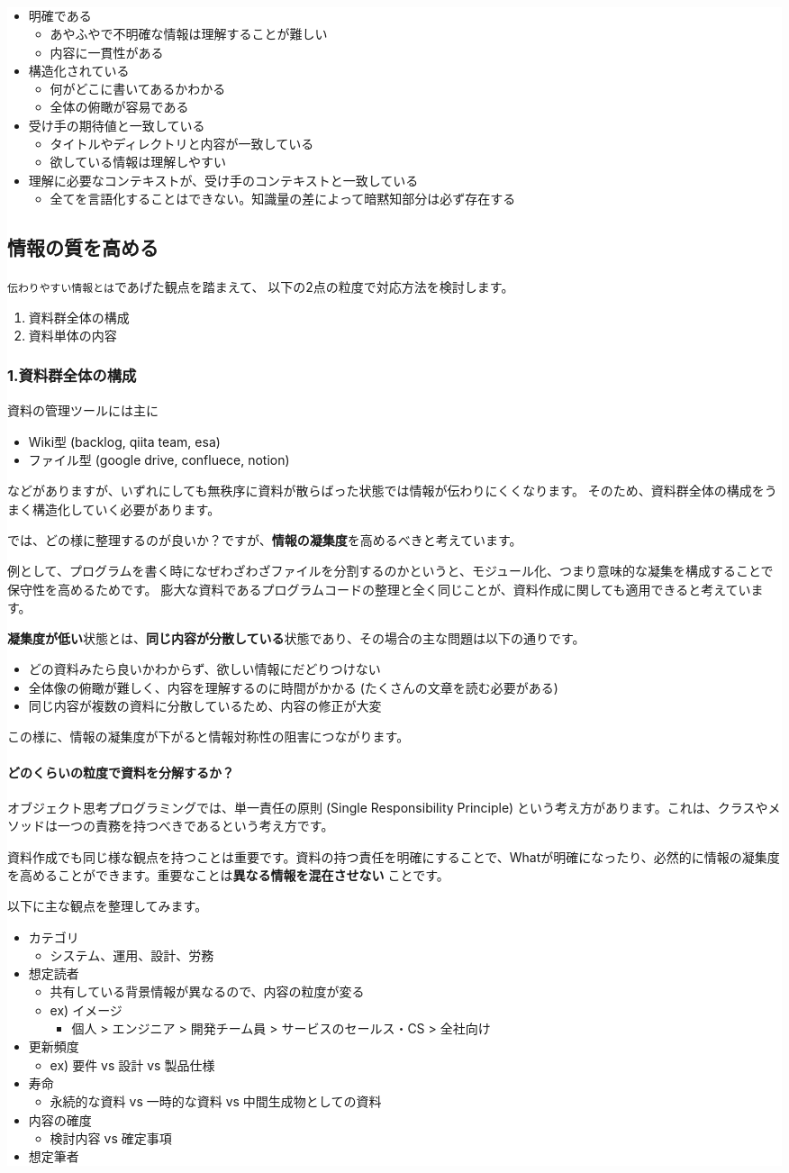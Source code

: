 - 明確である
  - あやふやで不明確な情報は理解することが難しい
  - 内容に一貫性がある
- 構造化されている
  - 何がどこに書いてあるかわかる
  - 全体の俯瞰が容易である
- 受け手の期待値と一致している
  - タイトルやディレクトリと内容が一致している
  - 欲している情報は理解しやすい
- 理解に必要なコンテキストが、受け手のコンテキストと一致している
  - 全てを言語化することはできない。知識量の差によって暗黙知部分は必ず存在する

## 情報の質を高める

`伝わりやすい情報とは`であげた観点を踏まえて、 以下の2点の粒度で対応方法を検討します。

1. 資料群全体の構成
2. 資料単体の内容

### 1.資料群全体の構成

資料の管理ツールには主に

- Wiki型 (backlog, qiita team, esa)
- ファイル型 (google drive, confluece, notion)

などがありますが、いずれにしても無秩序に資料が散らばった状態では情報が伝わりにくくなります。
そのため、資料群全体の構成をうまく構造化していく必要があります。

では、どの様に整理するのが良いか？ですが、**情報の凝集度**を高めるべきと考えています。

例として、プログラムを書く時になぜわざわざファイルを分割するのかというと、モジュール化、つまり意味的な凝集を構成することで保守性を高めるためです。
膨大な資料であるプログラムコードの整理と全く同じことが、資料作成に関しても適用できると考えています。

**凝集度が低い**状態とは、**同じ内容が分散している**状態であり、その場合の主な問題は以下の通りです。

- どの資料みたら良いかわからず、欲しい情報にだどりつけない
- 全体像の俯瞰が難しく、内容を理解するのに時間がかかる (たくさんの文章を読む必要がある)
- 同じ内容が複数の資料に分散しているため、内容の修正が大変

この様に、情報の凝集度が下がると情報対称性の阻害につながります。

#### どのくらいの粒度で資料を分解するか？

オブジェクト思考プログラミングでは、単一責任の原則 (Single Responsibility Principle) という考え方があります。これは、クラスやメソッドは一つの責務を持つべきであるという考え方です。

資料作成でも同じ様な観点を持つことは重要です。資料の持つ責任を明確にすることで、Whatが明確になったり、必然的に情報の凝集度を高めることができます。重要なことは**異なる情報を混在させない** ことです。

以下に主な観点を整理してみます。

- カテゴリ
  - システム、運用、設計、労務
- 想定読者
  - 共有している背景情報が異なるので、内容の粒度が変る
  - ex) イメージ
    - 個人 > エンジニア > 開発チーム員 > サービスのセールス・CS > 全社向け
- 更新頻度
  - ex) 要件 vs 設計 vs 製品仕様
- 寿命
  - 永続的な資料 vs 一時的な資料 vs 中間生成物としての資料
- 内容の確度
  - 検討内容 vs 確定事項
- 想定筆者

